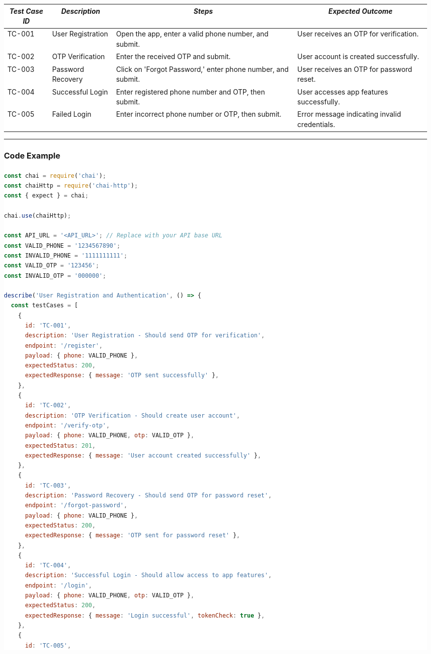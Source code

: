 | *Test Case ID* | *Description*                                           | *Steps*                                                                                                                                 | *Expected Outcome*                              |
|-------------------|-----------------------------------------------------------|-------------------------------------------------------------------------------------------------------------------------------------------|--------------------------------------------------|
| TC-001           | User Registration                                         | Open the app, enter a valid phone number, and submit.                                                                                     | User receives an OTP for verification.          |
| TC-002           | OTP Verification                                          | Enter the received OTP and submit.                                                                                                       | User account is created successfully.           |
| TC-003           | Password Recovery                                         | Click on 'Forgot Password,' enter phone number, and submit.                                                                              | User receives an OTP for password reset.        |
| TC-004           | Successful Login                                          | Enter registered phone number and OTP, then submit.                                                                                      | User accesses app features successfully.        |
| TC-005           | Failed Login                                              | Enter incorrect phone number or OTP, then submit.                                                                                        | Error message indicating invalid credentials.   |

---

 ### Code Example

```javascript
const chai = require('chai');
const chaiHttp = require('chai-http');
const { expect } = chai;

chai.use(chaiHttp);

const API_URL = '<API_URL>'; // Replace with your API base URL
const VALID_PHONE = '1234567890';
const INVALID_PHONE = '1111111111';
const VALID_OTP = '123456';
const INVALID_OTP = '000000';

describe('User Registration and Authentication', () => {
  const testCases = [
    {
      id: 'TC-001',
      description: 'User Registration - Should send OTP for verification',
      endpoint: '/register',
      payload: { phone: VALID_PHONE },
      expectedStatus: 200,
      expectedResponse: { message: 'OTP sent successfully' },
    },
    {
      id: 'TC-002',
      description: 'OTP Verification - Should create user account',
      endpoint: '/verify-otp',
      payload: { phone: VALID_PHONE, otp: VALID_OTP },
      expectedStatus: 201,
      expectedResponse: { message: 'User account created successfully' },
    },
    {
      id: 'TC-003',
      description: 'Password Recovery - Should send OTP for password reset',
      endpoint: '/forgot-password',
      payload: { phone: VALID_PHONE },
      expectedStatus: 200,
      expectedResponse: { message: 'OTP sent for password reset' },
    },
    {
      id: 'TC-004',
      description: 'Successful Login - Should allow access to app features',
      endpoint: '/login',
      payload: { phone: VALID_PHONE, otp: VALID_OTP },
      expectedStatus: 200,
      expectedResponse: { message: 'Login successful', tokenCheck: true },
    },
    {
      id: 'TC-005',
```